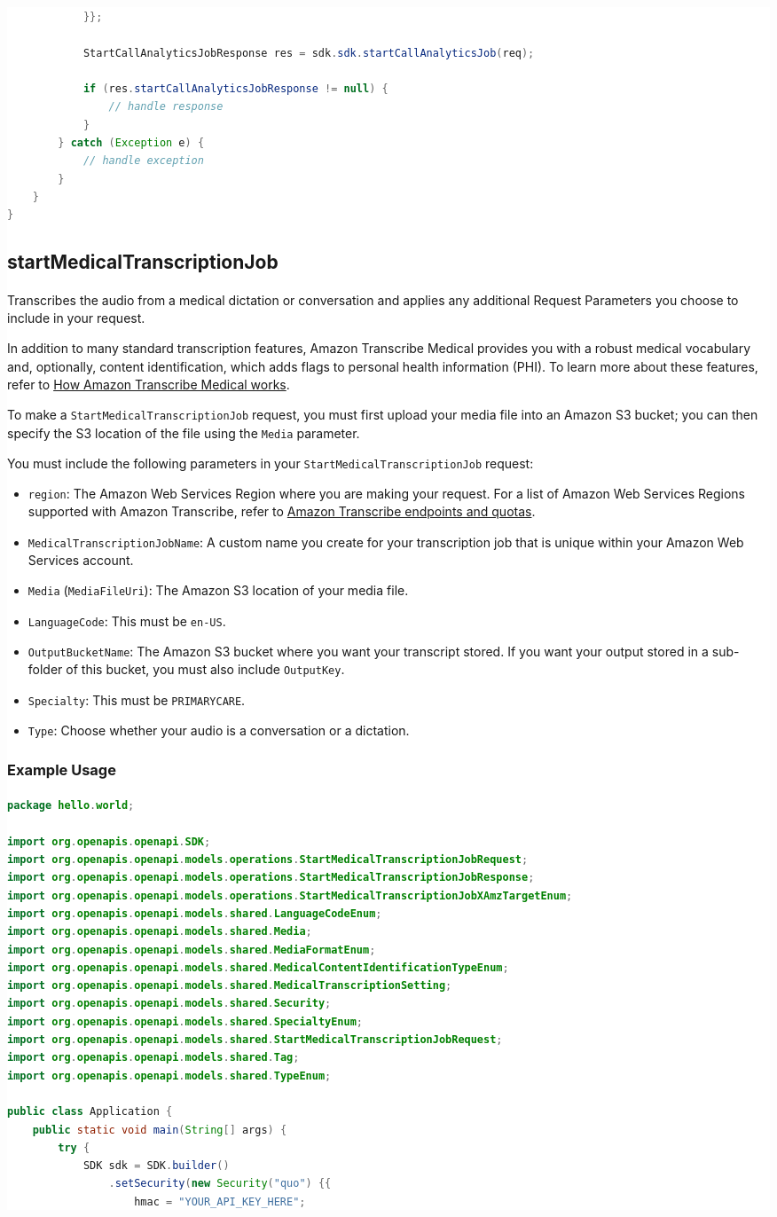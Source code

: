 ```java
            }};            

            StartCallAnalyticsJobResponse res = sdk.sdk.startCallAnalyticsJob(req);

            if (res.startCallAnalyticsJobResponse != null) {
                // handle response
            }
        } catch (Exception e) {
            // handle exception
        }
    }
}
```

## startMedicalTranscriptionJob

<p>Transcribes the audio from a medical dictation or conversation and applies any additional Request Parameters you choose to include in your request.</p> <p>In addition to many standard transcription features, Amazon Transcribe Medical provides you with a robust medical vocabulary and, optionally, content identification, which adds flags to personal health information (PHI). To learn more about these features, refer to <a href="https://docs.aws.amazon.com/transcribe/latest/dg/how-it-works-med.html">How Amazon Transcribe Medical works</a>.</p> <p>To make a <code>StartMedicalTranscriptionJob</code> request, you must first upload your media file into an Amazon S3 bucket; you can then specify the S3 location of the file using the <code>Media</code> parameter.</p> <p>You must include the following parameters in your <code>StartMedicalTranscriptionJob</code> request:</p> <ul> <li> <p> <code>region</code>: The Amazon Web Services Region where you are making your request. For a list of Amazon Web Services Regions supported with Amazon Transcribe, refer to <a href="https://docs.aws.amazon.com/general/latest/gr/transcribe.html">Amazon Transcribe endpoints and quotas</a>.</p> </li> <li> <p> <code>MedicalTranscriptionJobName</code>: A custom name you create for your transcription job that is unique within your Amazon Web Services account.</p> </li> <li> <p> <code>Media</code> (<code>MediaFileUri</code>): The Amazon S3 location of your media file.</p> </li> <li> <p> <code>LanguageCode</code>: This must be <code>en-US</code>.</p> </li> <li> <p> <code>OutputBucketName</code>: The Amazon S3 bucket where you want your transcript stored. If you want your output stored in a sub-folder of this bucket, you must also include <code>OutputKey</code>.</p> </li> <li> <p> <code>Specialty</code>: This must be <code>PRIMARYCARE</code>.</p> </li> <li> <p> <code>Type</code>: Choose whether your audio is a conversation or a dictation.</p> </li> </ul>

### Example Usage

```java
package hello.world;

import org.openapis.openapi.SDK;
import org.openapis.openapi.models.operations.StartMedicalTranscriptionJobRequest;
import org.openapis.openapi.models.operations.StartMedicalTranscriptionJobResponse;
import org.openapis.openapi.models.operations.StartMedicalTranscriptionJobXAmzTargetEnum;
import org.openapis.openapi.models.shared.LanguageCodeEnum;
import org.openapis.openapi.models.shared.Media;
import org.openapis.openapi.models.shared.MediaFormatEnum;
import org.openapis.openapi.models.shared.MedicalContentIdentificationTypeEnum;
import org.openapis.openapi.models.shared.MedicalTranscriptionSetting;
import org.openapis.openapi.models.shared.Security;
import org.openapis.openapi.models.shared.SpecialtyEnum;
import org.openapis.openapi.models.shared.StartMedicalTranscriptionJobRequest;
import org.openapis.openapi.models.shared.Tag;
import org.openapis.openapi.models.shared.TypeEnum;

public class Application {
    public static void main(String[] args) {
        try {
            SDK sdk = SDK.builder()
                .setSecurity(new Security("quo") {{
                    hmac = "YOUR_API_KEY_HERE";
```